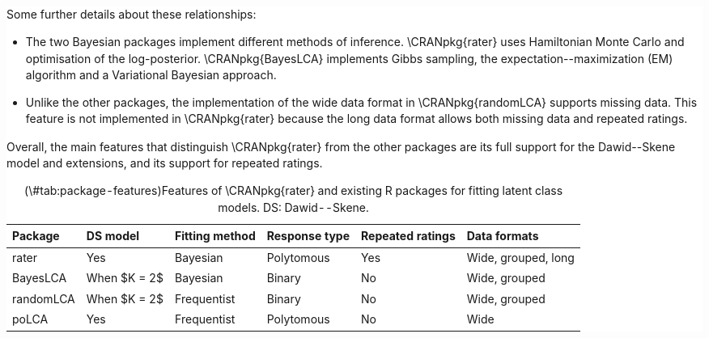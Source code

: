Some further details about these relationships:

-   The two Bayesian packages implement different methods of inference.
    \CRANpkg{rater} uses Hamiltonian
    Monte Carlo and optimisation of the log-posterior. \CRANpkg{BayesLCA} 
    implements Gibbs sampling, the expectation--maximization (EM) algorithm and a
    Variational Bayesian approach.

-   Unlike the other packages, the implementation of the wide data
    format in \CRANpkg{randomLCA} supports missing data. This feature is not 
    implemented in \CRANpkg{rater}  because the long
    data format allows both missing data and repeated ratings.

Overall, the main features that distinguish \CRANpkg{rater} from the other
packages are its full support for the Dawid--Skene model and extensions,
and its support for repeated ratings.

<div class="layout-chunk" data-layout="l-body">
<table class="table" style="margin-left: auto; margin-right: auto;">
<caption>(\#tab:package-features)Features of
  \CRANpkg{rater} and existing R
  packages for fitting latent class models. DS: Dawid--Skene.</caption>
 <thead>
  <tr>
   <th style="text-align:left;"> Package </th>
   <th style="text-align:left;"> DS model </th>
   <th style="text-align:left;"> Fitting method </th>
   <th style="text-align:left;"> Response type </th>
   <th style="text-align:left;"> Repeated ratings </th>
   <th style="text-align:left;"> Data formats </th>
  </tr>
 </thead>
<tbody>
  <tr>
   <td style="text-align:left;"> rater </td>
   <td style="text-align:left;"> Yes </td>
   <td style="text-align:left;"> Bayesian </td>
   <td style="text-align:left;"> Polytomous </td>
   <td style="text-align:left;"> Yes </td>
   <td style="text-align:left;"> Wide, grouped, long </td>
  </tr>
  <tr>
   <td style="text-align:left;"> BayesLCA </td>
   <td style="text-align:left;"> When $K = 2$ </td>
   <td style="text-align:left;"> Bayesian </td>
   <td style="text-align:left;"> Binary </td>
   <td style="text-align:left;"> No </td>
   <td style="text-align:left;"> Wide, grouped </td>
  </tr>
  <tr>
   <td style="text-align:left;"> randomLCA </td>
   <td style="text-align:left;"> When $K = 2$ </td>
   <td style="text-align:left;"> Frequentist </td>
   <td style="text-align:left;"> Binary </td>
   <td style="text-align:left;"> No </td>
   <td style="text-align:left;"> Wide, grouped </td>
  </tr>
  <tr>
   <td style="text-align:left;"> poLCA </td>
   <td style="text-align:left;"> Yes </td>
   <td style="text-align:left;"> Frequentist </td>
   <td style="text-align:left;"> Polytomous </td>
   <td style="text-align:left;"> No </td>
   <td style="text-align:left;"> Wide </td>
  </tr>
